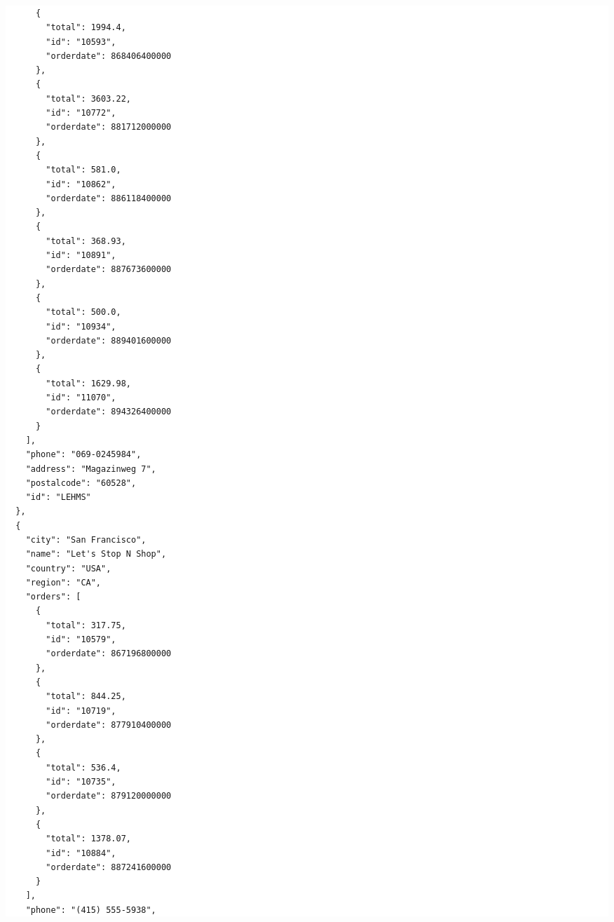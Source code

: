 		  {
			"total": 1994.4, 
			"id": "10593", 
			"orderdate": 868406400000
		  }, 
		  {
			"total": 3603.22, 
			"id": "10772", 
			"orderdate": 881712000000
		  }, 
		  {
			"total": 581.0, 
			"id": "10862", 
			"orderdate": 886118400000
		  }, 
		  {
			"total": 368.93, 
			"id": "10891", 
			"orderdate": 887673600000
		  }, 
		  {
			"total": 500.0, 
			"id": "10934", 
			"orderdate": 889401600000
		  }, 
		  {
			"total": 1629.98, 
			"id": "11070", 
			"orderdate": 894326400000
		  }
		], 
		"phone": "069-0245984", 
		"address": "Magazinweg 7", 
		"postalcode": "60528", 
		"id": "LEHMS"
	  }, 
	  {
		"city": "San Francisco", 
		"name": "Let's Stop N Shop", 
		"country": "USA", 
		"region": "CA", 
		"orders": [
		  {
			"total": 317.75, 
			"id": "10579", 
			"orderdate": 867196800000
		  }, 
		  {
			"total": 844.25, 
			"id": "10719", 
			"orderdate": 877910400000
		  }, 
		  {
			"total": 536.4, 
			"id": "10735", 
			"orderdate": 879120000000
		  }, 
		  {
			"total": 1378.07, 
			"id": "10884", 
			"orderdate": 887241600000
		  }
		], 
		"phone": "(415) 555-5938", 